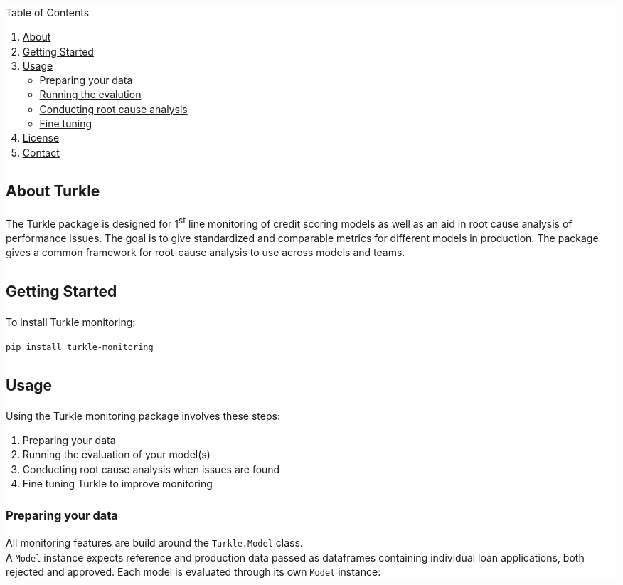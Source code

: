 
<summary>Table of Contents</summary>
<ol>
  <li><a href="#about-turkle">About</a></li>
  <li><a href="#getting-started">Getting Started</a></li>
  <li>
    <a href="#usage">Usage</a>
    <ul> 
      <li><a href="#preparing-your-data">Preparing your data</a></li>
      <li><a href="#running-the-evaluation">Running the evalution</a></li>
      <li><a href="#root-cause-analysis">Conducting root cause analysis</a></li>
      <li><a href="#fine-tuning">Fine tuning</a></li>
    </ul>
  </li>
  <li><a href="#license">License</a></li>
  <li><a href="#contact">Contact</a></li>
</ol>



## About Turkle

The Turkle package is designed for 1<sup>st</sup> line monitoring of credit scoring models as well as an aid in root cause analysis of performance issues.
The goal is to give standardized and comparable metrics for different models in production. The package gives a common framework for root-cause analysis to use across models and teams.



## Getting Started

To install Turkle monitoring:

```bash
pip install turkle-monitoring
```


## Usage

Using the Turkle monitoring package involves these steps:
<ol>
  <li>Preparing your data</li>
  <li>Running the evaluation of your model(s)</li>
  <li>Conducting root cause analysis when issues are found</li>
  <li>Fine tuning Turkle to improve monitoring</li>
</ol>

### Preparing your data

All monitoring features are build around the ```Turkle.Model``` class.
<br/>
A ```Model``` instance expects reference and production data passed as dataframes containing individual loan applications, both rejected and approved. Each model is evaluated through its own ```Model``` instance:
